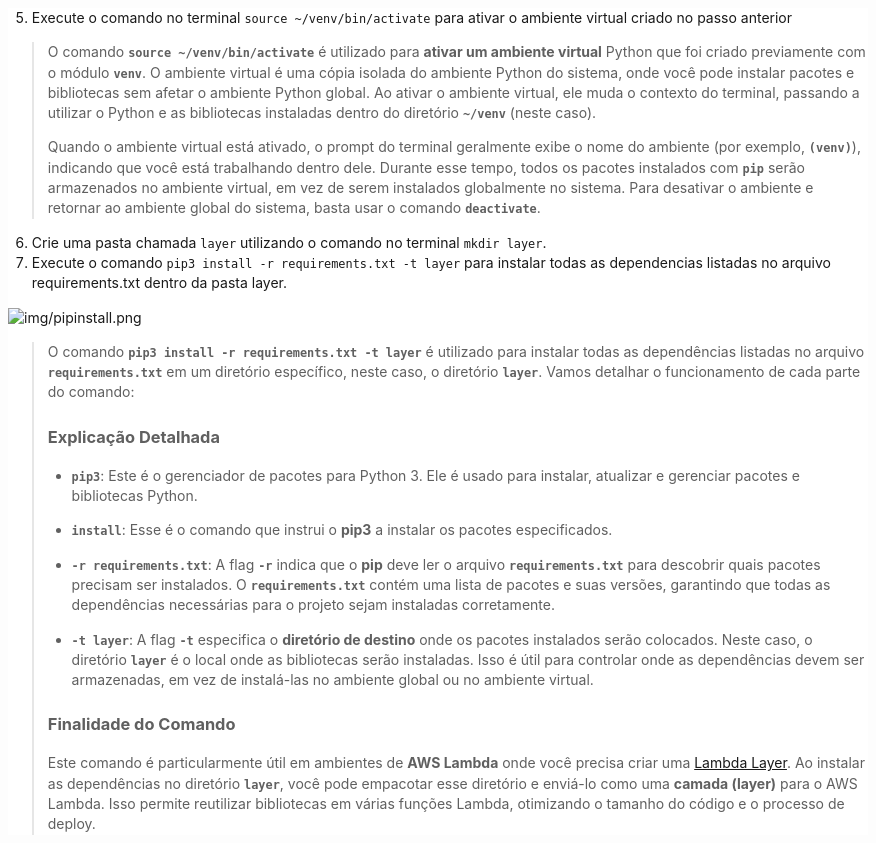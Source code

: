 5. Execute o comando no terminal `source ~/venv/bin/activate` para ativar o ambiente virtual criado no passo anterior

<blockquote>

O comando **`source ~/venv/bin/activate`** é utilizado para **ativar um ambiente virtual** Python que foi criado previamente com o módulo **`venv`**. O ambiente virtual é uma cópia isolada do ambiente Python do sistema, onde você pode instalar pacotes e bibliotecas sem afetar o ambiente Python global. Ao ativar o ambiente virtual, ele muda o contexto do terminal, passando a utilizar o Python e as bibliotecas instaladas dentro do diretório **`~/venv`** (neste caso).

Quando o ambiente virtual está ativado, o prompt do terminal geralmente exibe o nome do ambiente (por exemplo, **`(venv)`**), indicando que você está trabalhando dentro dele. Durante esse tempo, todos os pacotes instalados com **`pip`** serão armazenados no ambiente virtual, em vez de serem instalados globalmente no sistema. Para desativar o ambiente e retornar ao ambiente global do sistema, basta usar o comando **`deactivate`**.

</blockquote>

6. Crie uma pasta chamada `layer` utilizando o comando no terminal `mkdir layer`.
7. Execute o comando `pip3 install -r requirements.txt -t layer` para instalar todas as dependencias listadas no arquivo requirements.txt dentro da pasta layer.
    
![img/pipinstall.png](img/pipinstall.png)

<blockquote>

O comando **`pip3 install -r requirements.txt -t layer`** é utilizado para instalar todas as dependências listadas no arquivo **`requirements.txt`** em um diretório específico, neste caso, o diretório **`layer`**. Vamos detalhar o funcionamento de cada parte do comando:

### Explicação Detalhada

- **`pip3`**: Este é o gerenciador de pacotes para Python 3. Ele é usado para instalar, atualizar e gerenciar pacotes e bibliotecas Python.
  
- **`install`**: Esse é o comando que instrui o **pip3** a instalar os pacotes especificados.

- **`-r requirements.txt`**: A flag **`-r`** indica que o **pip** deve ler o arquivo **`requirements.txt`** para descobrir quais pacotes precisam ser instalados. O **`requirements.txt`** contém uma lista de pacotes e suas versões, garantindo que todas as dependências necessárias para o projeto sejam instaladas corretamente.

- **`-t layer`**: A flag **`-t`** especifica o **diretório de destino** onde os pacotes instalados serão colocados. Neste caso, o diretório **`layer`** é o local onde as bibliotecas serão instaladas. Isso é útil para controlar onde as dependências devem ser armazenadas, em vez de instalá-las no ambiente global ou no ambiente virtual.

### Finalidade do Comando

Este comando é particularmente útil em ambientes de **AWS Lambda** onde você precisa criar uma [Lambda Layer](https://docs.aws.amazon.com/pt_br/lambda/latest/dg/chapter-layers.html). Ao instalar as dependências no diretório **`layer`**, você pode empacotar esse diretório e enviá-lo como uma **camada (layer)** para o AWS Lambda. Isso permite reutilizar bibliotecas em várias funções Lambda, otimizando o tamanho do código e o processo de deploy.
